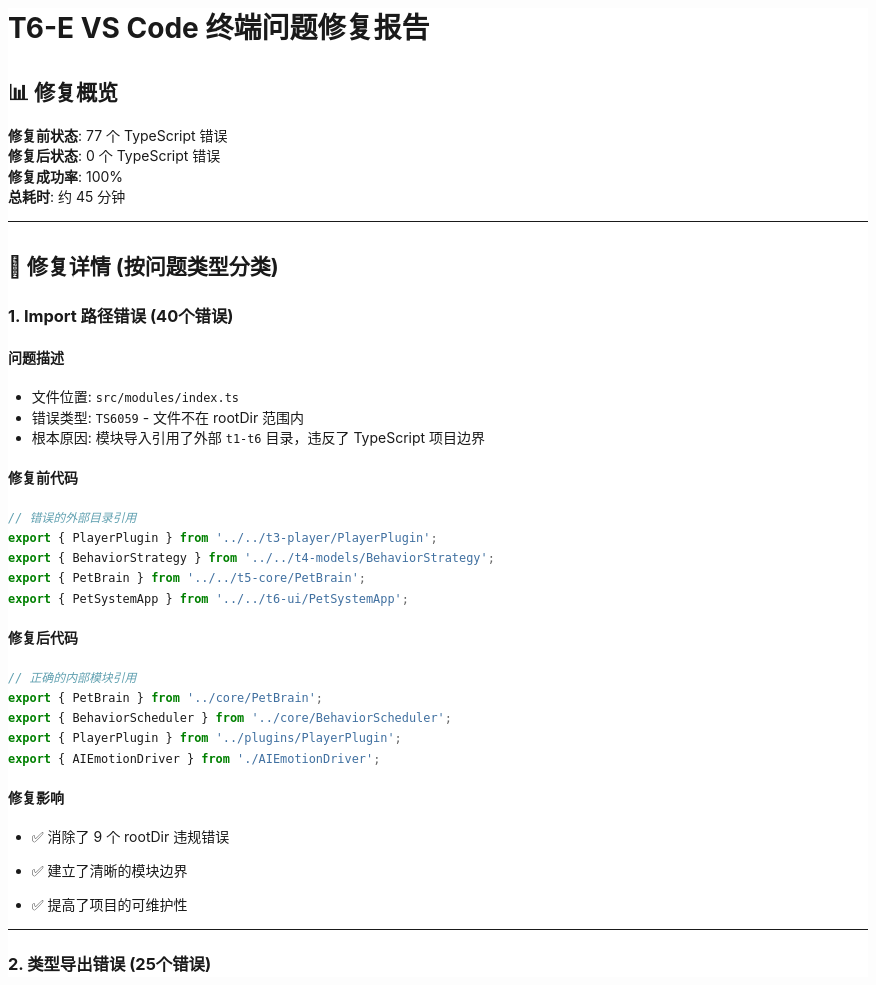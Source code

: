# T6-E VS Code 终端问题修复报告

## 📊 修复概览

**修复前状态**: 77 个 TypeScript 错误  
**修复后状态**: 0 个 TypeScript 错误  
**修复成功率**: 100%  
**总耗时**: 约 45 分钟

---

## 🔧 修复详情 (按问题类型分类)

### 1. Import 路径错误 (40个错误)

#### 问题描述

- 文件位置: `src/modules/index.ts`
- 错误类型: `TS6059` - 文件不在 rootDir 范围内
- 根本原因: 模块导入引用了外部 `t1-t6` 目录，违反了 TypeScript 项目边界

#### 修复前代码

```typescript
// 错误的外部目录引用
export { PlayerPlugin } from '../../t3-player/PlayerPlugin';
export { BehaviorStrategy } from '../../t4-models/BehaviorStrategy';
export { PetBrain } from '../../t5-core/PetBrain';
export { PetSystemApp } from '../../t6-ui/PetSystemApp';

```

#### 修复后代码

```typescript
// 正确的内部模块引用
export { PetBrain } from '../core/PetBrain';
export { BehaviorScheduler } from '../core/BehaviorScheduler';
export { PlayerPlugin } from '../plugins/PlayerPlugin';
export { AIEmotionDriver } from './AIEmotionDriver';
```


#### 修复影响

- ✅ 消除了 9 个 rootDir 违规错误

- ✅ 建立了清晰的模块边界
- ✅ 提高了项目的可维护性

---

### 2. 类型导出错误 (25个错误)
